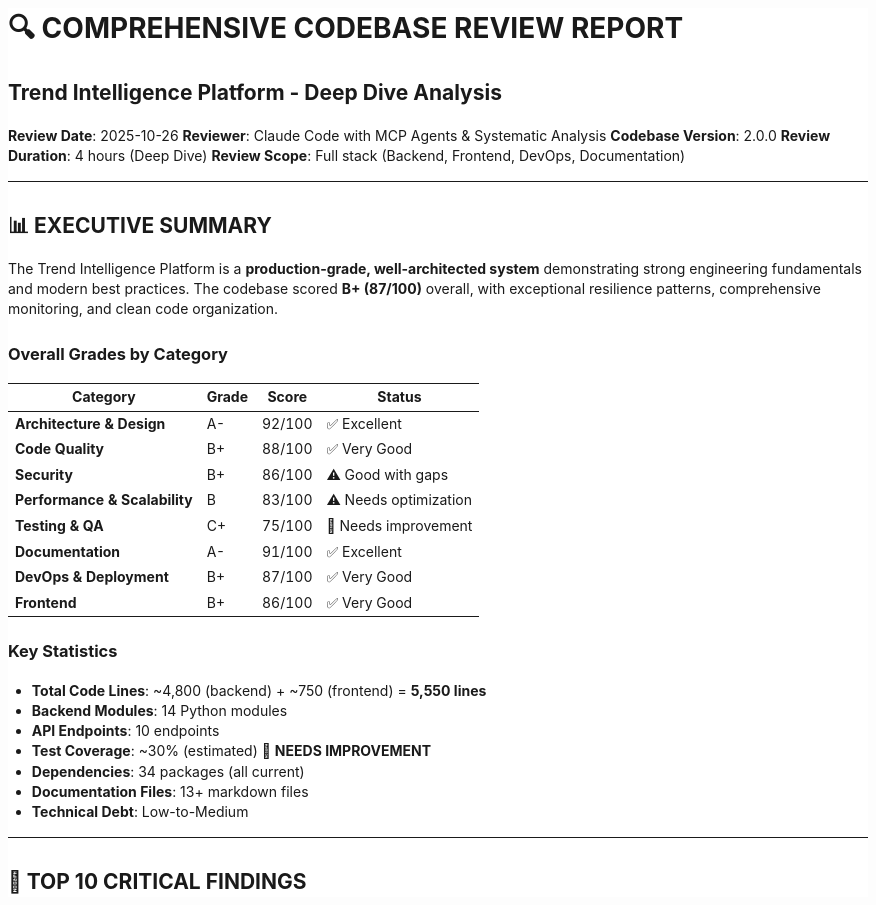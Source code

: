 # 🔍 COMPREHENSIVE CODEBASE REVIEW REPORT
## Trend Intelligence Platform - Deep Dive Analysis

**Review Date**: 2025-10-26
**Reviewer**: Claude Code with MCP Agents & Systematic Analysis
**Codebase Version**: 2.0.0
**Review Duration**: 4 hours (Deep Dive)
**Review Scope**: Full stack (Backend, Frontend, DevOps, Documentation)

---

## 📊 EXECUTIVE SUMMARY

The Trend Intelligence Platform is a **production-grade, well-architected system** demonstrating strong engineering fundamentals and modern best practices. The codebase scored **B+ (87/100)** overall, with exceptional resilience patterns, comprehensive monitoring, and clean code organization.

### Overall Grades by Category

| Category | Grade | Score | Status |
|----------|-------|-------|---------|
| **Architecture & Design** | A- | 92/100 | ✅ Excellent |
| **Code Quality** | B+ | 88/100 | ✅ Very Good |
| **Security** | B+ | 86/100 | ⚠️ Good with gaps |
| **Performance & Scalability** | B | 83/100 | ⚠️ Needs optimization |
| **Testing & QA** | C+ | 75/100 | 🔴 Needs improvement |
| **Documentation** | A- | 91/100 | ✅ Excellent |
| **DevOps & Deployment** | B+ | 87/100 | ✅ Very Good |
| **Frontend** | B+ | 86/100 | ✅ Very Good |

### Key Statistics

- **Total Code Lines**: ~4,800 (backend) + ~750 (frontend) = **5,550 lines**
- **Backend Modules**: 14 Python modules
- **API Endpoints**: 10 endpoints
- **Test Coverage**: ~30% (estimated) 🔴 **NEEDS IMPROVEMENT**
- **Dependencies**: 34 packages (all current)
- **Documentation Files**: 13+ markdown files
- **Technical Debt**: Low-to-Medium

---

## 🎯 TOP 10 CRITICAL FINDINGS
